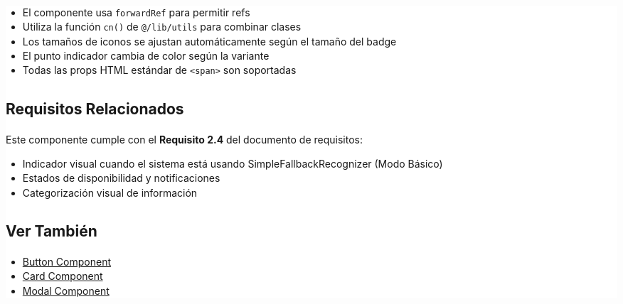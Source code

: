 - El componente usa `forwardRef` para permitir refs
- Utiliza la función `cn()` de `@/lib/utils` para combinar clases
- Los tamaños de iconos se ajustan automáticamente según el tamaño del badge
- El punto indicador cambia de color según la variante
- Todas las props HTML estándar de `<span>` son soportadas

## Requisitos Relacionados

Este componente cumple con el **Requisito 2.4** del documento de requisitos:
- Indicador visual cuando el sistema está usando SimpleFallbackRecognizer (Modo Básico)
- Estados de disponibilidad y notificaciones
- Categorización visual de información

## Ver También

- [Button Component](./Button.README.md)
- [Card Component](./Card.README.md)
- [Modal Component](./Modal.README.md)
